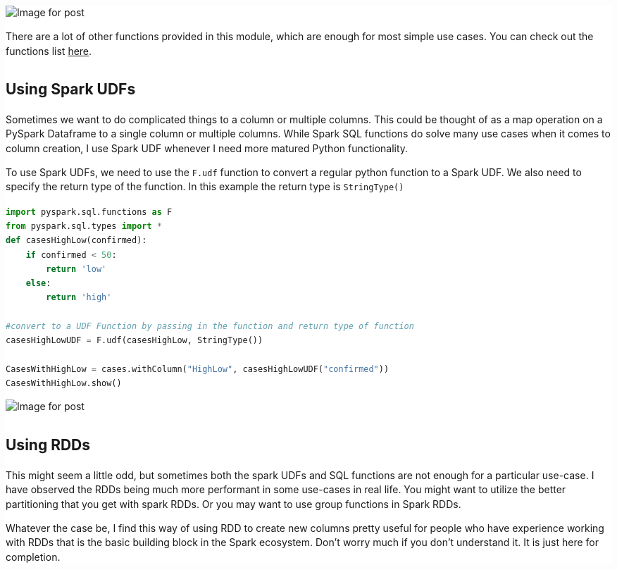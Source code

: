![Image for
post](https://miro.medium.com/max/1784/1*JaIautuqNZT0me3uVKTZJg.png)

There are a lot of other functions provided in this module, which are
enough for most simple use cases. You can check out the functions list
[here](https://spark.apache.org/docs/latest/api/python/pyspark.sql.html#module-pyspark.sql.functions).


Using Spark UDFs
----------------

Sometimes we want to do complicated things to a column or multiple
columns. This could be thought of as a map operation on a PySpark
Dataframe to a single column or multiple columns. While Spark SQL
functions do solve many use cases when it comes to column creation, I
use Spark UDF whenever I need more matured Python functionality.

To use Spark UDFs, we need to use the `F.udf`
function to convert a regular python function to a Spark UDF. We also
need to specify the return type of the function. In this example the
return type is `StringType()`

```py
import pyspark.sql.functions as F
from pyspark.sql.types import *
def casesHighLow(confirmed):
    if confirmed < 50:
        return 'low'
    else:
        return 'high'    
        
#convert to a UDF Function by passing in the function and return type of function
casesHighLowUDF = F.udf(casesHighLow, StringType())

CasesWithHighLow = cases.withColumn("HighLow", casesHighLowUDF("confirmed"))
CasesWithHighLow.show()
```

![Image for
post](https://miro.medium.com/max/1786/1*RcawXm0DOYunfIxnXb7voQ.png)

Using RDDs
----------

This might seem a little odd, but sometimes both the spark UDFs and SQL
functions are not enough for a particular use-case. I have observed the
RDDs being much more performant in some use-cases in real life. You
might want to utilize the better partitioning that you get with spark
RDDs. Or you may want to use group functions in Spark RDDs.

Whatever the case be, I find this way of using RDD to create new columns
pretty useful for people who have experience working with RDDs that is
the basic building block in the Spark ecosystem. Don’t worry much if you
don’t understand it. It is just here for completion.
